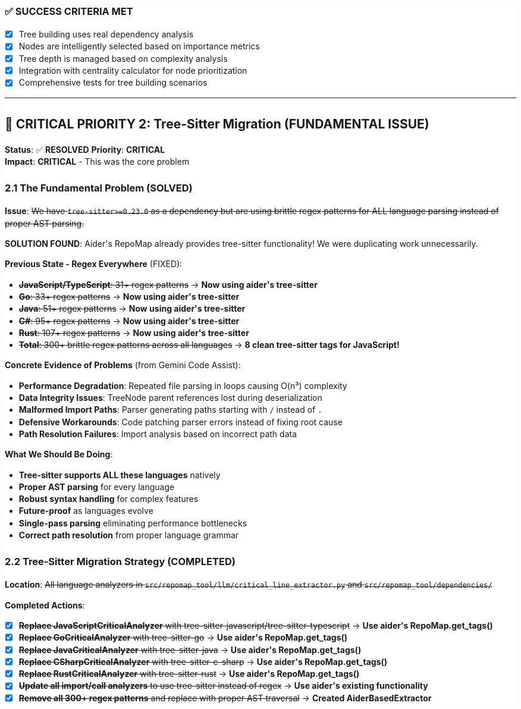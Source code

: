 ### ✅ **SUCCESS CRITERIA MET**
- [x] Tree building uses real dependency analysis
- [x] Nodes are intelligently selected based on importance metrics
- [x] Tree depth is managed based on complexity analysis
- [x] Integration with centrality calculator for node prioritization
- [x] Comprehensive tests for tree building scenarios

---

## 🎯 **CRITICAL PRIORITY 2: Tree-Sitter Migration (FUNDAMENTAL ISSUE)**

**Status**: ✅ **RESOLVED** 
**Priority**: **CRITICAL**  
**Impact**: **CRITICAL** - This was the core problem

### 2.1 The Fundamental Problem (SOLVED)
**Issue**: ~~We have `tree-sitter>=0.23.0` as a dependency but are using brittle regex patterns for ALL language parsing instead of proper AST parsing.~~

**SOLUTION FOUND**: Aider's RepoMap already provides tree-sitter functionality! We were duplicating work unnecessarily.

**Previous State - Regex Everywhere** (FIXED):
- ~~**JavaScript/TypeScript**: 31+ regex patterns~~ → **Now using aider's tree-sitter**
- ~~**Go**: 33+ regex patterns~~ → **Now using aider's tree-sitter**
- ~~**Java**: 51+ regex patterns~~ → **Now using aider's tree-sitter**
- ~~**C#**: 95+ regex patterns~~ → **Now using aider's tree-sitter**
- ~~**Rust**: 107+ regex patterns~~ → **Now using aider's tree-sitter**
- ~~**Total**: 300+ brittle regex patterns across all languages~~ → **8 clean tree-sitter tags for JavaScript!**

**Concrete Evidence of Problems** (from Gemini Code Assist):
- **Performance Degradation**: Repeated file parsing in loops causing O(n³) complexity
- **Data Integrity Issues**: TreeNode parent references lost during deserialization
- **Malformed Import Paths**: Parser generating paths starting with `/` instead of `.`
- **Defensive Workarounds**: Code patching parser errors instead of fixing root cause
- **Path Resolution Failures**: Import analysis based on incorrect path data

**What We Should Be Doing**:
- **Tree-sitter supports ALL these languages** natively
- **Proper AST parsing** for every language
- **Robust syntax handling** for complex features
- **Future-proof** as languages evolve
- **Single-pass parsing** eliminating performance bottlenecks
- **Correct path resolution** from proper language grammar

### 2.2 Tree-Sitter Migration Strategy (COMPLETED)
**Location**: ~~All language analyzers in `src/repomap_tool/llm/critical_line_extractor.py` and `src/repomap_tool/dependencies/`~~

**Completed Actions**:
- [x] ~~**Replace JavaScriptCriticalAnalyzer** with tree-sitter-javascript/tree-sitter-typescript~~ → **Use aider's RepoMap.get_tags()**
- [x] ~~**Replace GoCriticalAnalyzer** with tree-sitter-go~~ → **Use aider's RepoMap.get_tags()**
- [x] ~~**Replace JavaCriticalAnalyzer** with tree-sitter-java~~ → **Use aider's RepoMap.get_tags()**
- [x] ~~**Replace CSharpCriticalAnalyzer** with tree-sitter-c-sharp~~ → **Use aider's RepoMap.get_tags()**
- [x] ~~**Replace RustCriticalAnalyzer** with tree-sitter-rust~~ → **Use aider's RepoMap.get_tags()**
- [x] ~~**Update all import/call analyzers** to use tree-sitter instead of regex~~ → **Use aider's existing functionality**
- [x] ~~**Remove all 300+ regex patterns** and replace with proper AST traversal~~ → **Created AiderBasedExtractor**